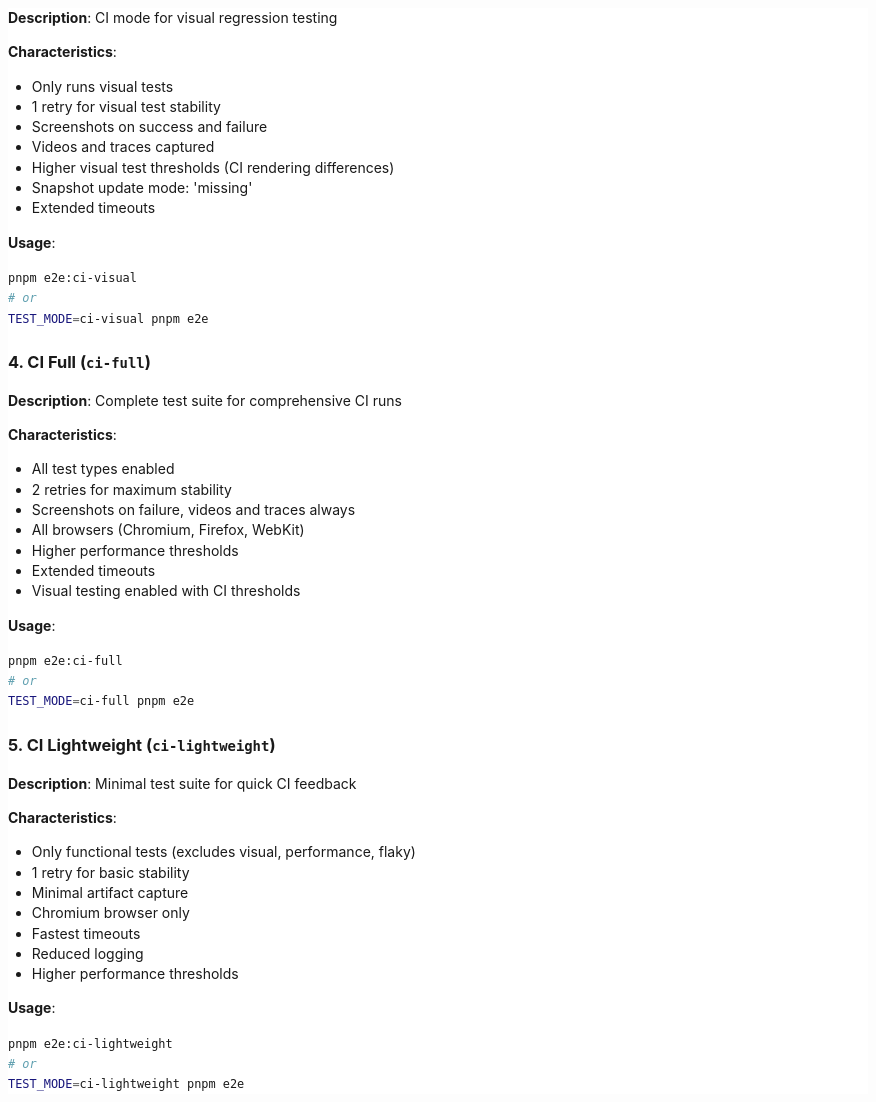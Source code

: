 **Description**: CI mode for visual regression testing

**Characteristics**:
- Only runs visual tests
- 1 retry for visual test stability
- Screenshots on success and failure
- Videos and traces captured
- Higher visual test thresholds (CI rendering differences)
- Snapshot update mode: 'missing'
- Extended timeouts

**Usage**:
```bash
pnpm e2e:ci-visual
# or
TEST_MODE=ci-visual pnpm e2e
```

### 4. CI Full (`ci-full`)

**Description**: Complete test suite for comprehensive CI runs

**Characteristics**:
- All test types enabled
- 2 retries for maximum stability
- Screenshots on failure, videos and traces always
- All browsers (Chromium, Firefox, WebKit)
- Higher performance thresholds
- Extended timeouts
- Visual testing enabled with CI thresholds

**Usage**:
```bash
pnpm e2e:ci-full
# or
TEST_MODE=ci-full pnpm e2e
```

### 5. CI Lightweight (`ci-lightweight`)

**Description**: Minimal test suite for quick CI feedback

**Characteristics**:
- Only functional tests (excludes visual, performance, flaky)
- 1 retry for basic stability
- Minimal artifact capture
- Chromium browser only
- Fastest timeouts
- Reduced logging
- Higher performance thresholds

**Usage**:
```bash
pnpm e2e:ci-lightweight
# or
TEST_MODE=ci-lightweight pnpm e2e
```
